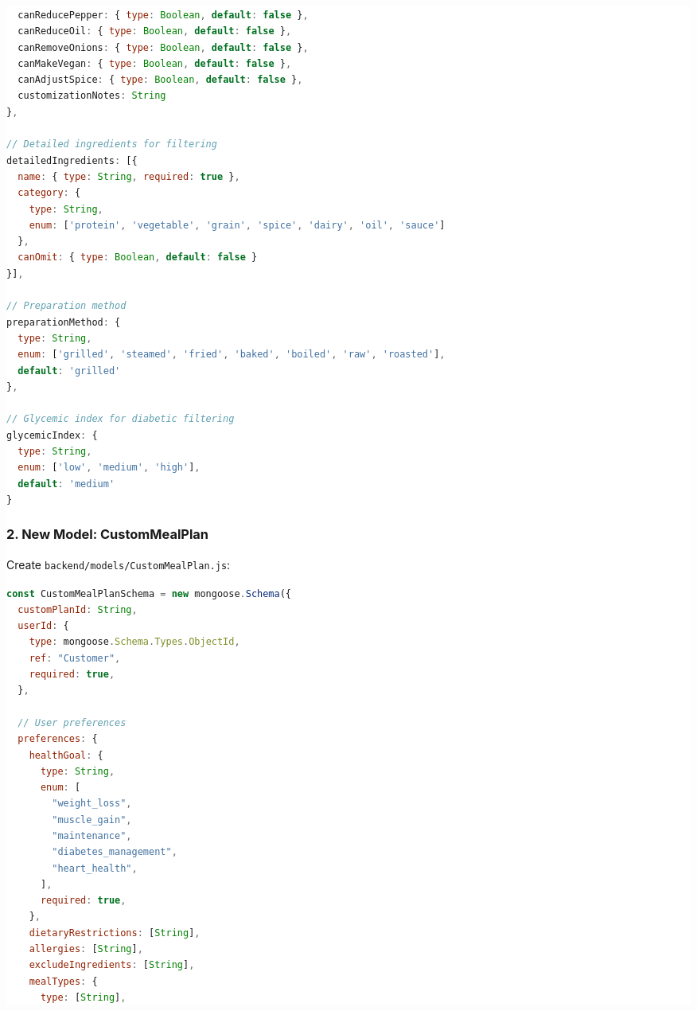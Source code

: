 ```javascript
  canReducePepper: { type: Boolean, default: false },
  canReduceOil: { type: Boolean, default: false },
  canRemoveOnions: { type: Boolean, default: false },
  canMakeVegan: { type: Boolean, default: false },
  canAdjustSpice: { type: Boolean, default: false },
  customizationNotes: String
},

// Detailed ingredients for filtering
detailedIngredients: [{
  name: { type: String, required: true },
  category: {
    type: String,
    enum: ['protein', 'vegetable', 'grain', 'spice', 'dairy', 'oil', 'sauce']
  },
  canOmit: { type: Boolean, default: false }
}],

// Preparation method
preparationMethod: {
  type: String,
  enum: ['grilled', 'steamed', 'fried', 'baked', 'boiled', 'raw', 'roasted'],
  default: 'grilled'
},

// Glycemic index for diabetic filtering
glycemicIndex: {
  type: String,
  enum: ['low', 'medium', 'high'],
  default: 'medium'
}
```

### 2. **New Model: CustomMealPlan**

Create `backend/models/CustomMealPlan.js`:

```javascript
const CustomMealPlanSchema = new mongoose.Schema({
  customPlanId: String,
  userId: {
    type: mongoose.Schema.Types.ObjectId,
    ref: "Customer",
    required: true,
  },

  // User preferences
  preferences: {
    healthGoal: {
      type: String,
      enum: [
        "weight_loss",
        "muscle_gain",
        "maintenance",
        "diabetes_management",
        "heart_health",
      ],
      required: true,
    },
    dietaryRestrictions: [String],
    allergies: [String],
    excludeIngredients: [String],
    mealTypes: {
      type: [String],
```